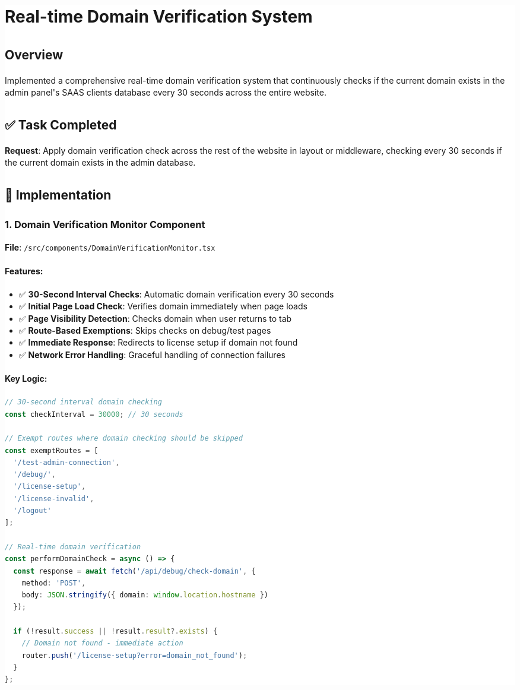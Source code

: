 # Real-time Domain Verification System

## Overview
Implemented a comprehensive real-time domain verification system that continuously checks if the current domain exists in the admin panel's SAAS clients database every 30 seconds across the entire website.

## ✅ Task Completed

**Request**: Apply domain verification check across the rest of the website in layout or middleware, checking every 30 seconds if the current domain exists in the admin database.

## 🔧 Implementation

### 1. Domain Verification Monitor Component
**File**: `/src/components/DomainVerificationMonitor.tsx`

#### Features:
- ✅ **30-Second Interval Checks**: Automatic domain verification every 30 seconds
- ✅ **Initial Page Load Check**: Verifies domain immediately when page loads
- ✅ **Page Visibility Detection**: Checks domain when user returns to tab
- ✅ **Route-Based Exemptions**: Skips checks on debug/test pages
- ✅ **Immediate Response**: Redirects to license setup if domain not found
- ✅ **Network Error Handling**: Graceful handling of connection failures

#### Key Logic:
```typescript
// 30-second interval domain checking
const checkInterval = 30000; // 30 seconds

// Exempt routes where domain checking should be skipped
const exemptRoutes = [
  '/test-admin-connection',
  '/debug/',
  '/license-setup', 
  '/license-invalid',
  '/logout'
];

// Real-time domain verification
const performDomainCheck = async () => {
  const response = await fetch('/api/debug/check-domain', {
    method: 'POST',
    body: JSON.stringify({ domain: window.location.hostname })
  });
  
  if (!result.success || !result.result?.exists) {
    // Domain not found - immediate action
    router.push('/license-setup?error=domain_not_found');
  }
};
```
